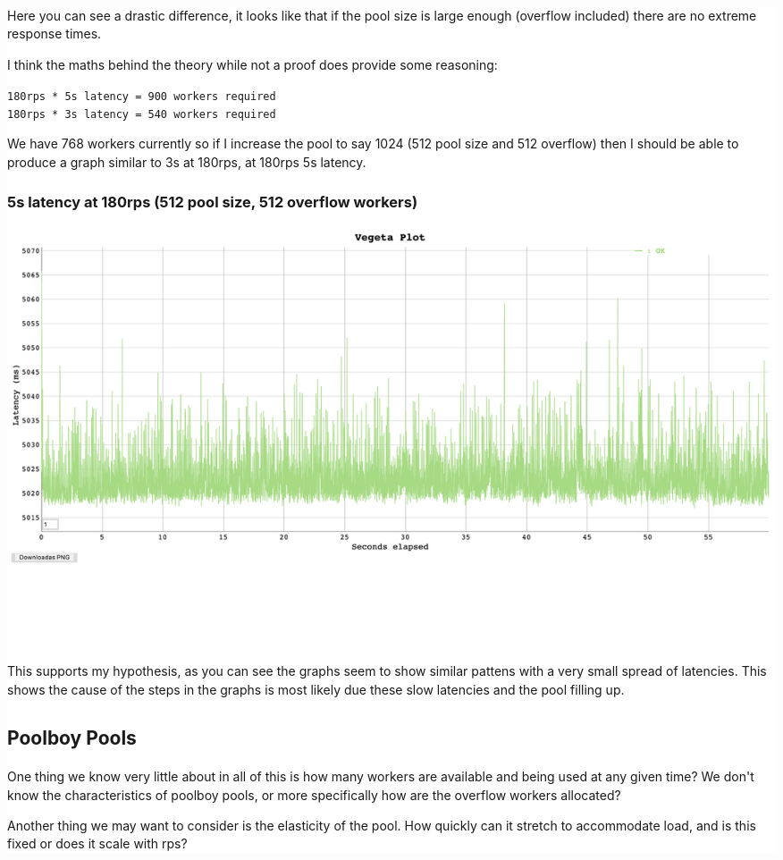 
Here you can see a drastic difference, it looks like that if the pool size is large enough (overflow included) there are no extreme response times.

I think the maths behind the theory while not a proof does provide some reasoning:

```
180rps * 5s latency = 900 workers required
180rps * 3s latency = 540 workers required
```

We have 768 workers currently so if I increase the pool to say 1024 (512 pool size and 512 overflow) then I should be able to produce a graph similar to 3s at 180rps, at 180rps 5s latency.

### 5s latency at 180rps (512 pool size, 512 overflow workers)

![](./img/180rps_5l_60d_512overflow.png)

This supports my hypothesis, as you can see the graphs seem to show similar pattens with a very small spread of latencies. This shows the cause of the steps in the graphs is most likely due these slow latencies and the pool filling up.

## Poolboy Pools
One thing we know very little about in all of this is how many workers are available and being used at any given time? We don't know the characteristics of poolboy pools, or more specifically how are the overflow workers allocated?

Another thing we may want to consider is the elasticity of the pool. How quickly can it stretch to accommodate load, and is this fixed or does it scale with rps?
